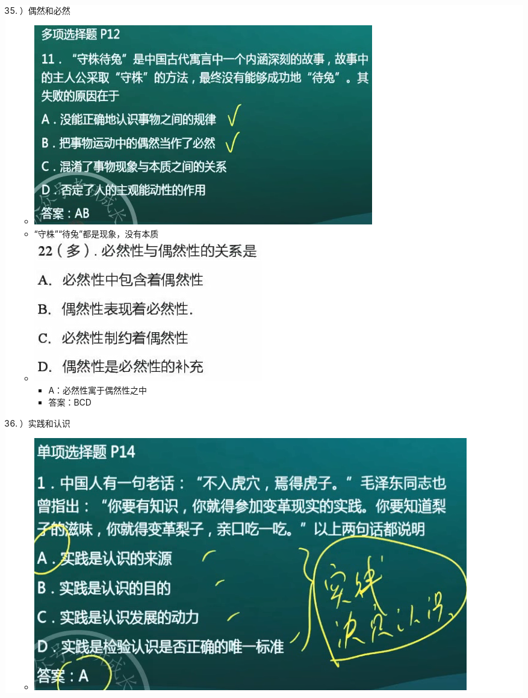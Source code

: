    35. ）偶然和必然

       - ![1542461378242](刷题班知识点.assets/1542461378242.png)
       - “守株”“待兔”都是现象，没有本质
       - ![1543135778556](刷题班知识点.assets/1543135778556.png)
         - A：必然性寓于偶然性之中
         - 答案：BCD

   36. ）实践和认识

       - ![1542461929786](刷题班知识点.assets/1542461929786.png)